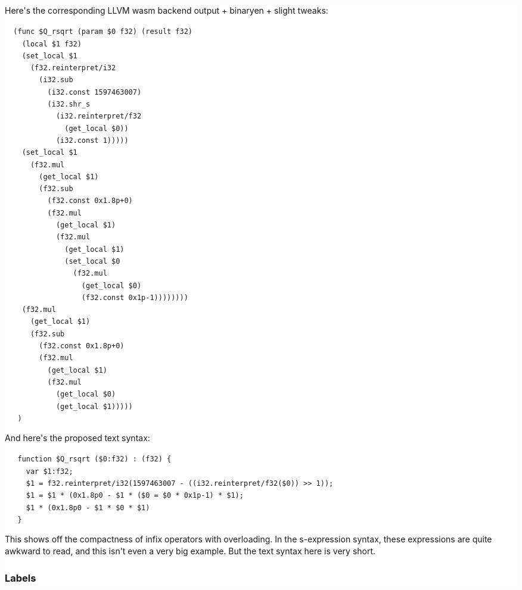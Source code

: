 Here's the corresponding LLVM wasm backend output + binaryen + slight tweaks:

```
  (func $Q_rsqrt (param $0 f32) (result f32)
    (local $1 f32)
    (set_local $1
      (f32.reinterpret/i32
        (i32.sub
          (i32.const 1597463007)
          (i32.shr_s
            (i32.reinterpret/f32
              (get_local $0))
            (i32.const 1)))))
    (set_local $1
      (f32.mul
        (get_local $1)
        (f32.sub
          (f32.const 0x1.8p+0)
          (f32.mul
            (get_local $1)
            (f32.mul
              (get_local $1)
              (set_local $0
                (f32.mul
                  (get_local $0)
                  (f32.const 0x1p-1))))))))
    (f32.mul
      (get_local $1)
      (f32.sub
        (f32.const 0x1.8p+0)
        (f32.mul
          (get_local $1)
          (f32.mul
            (get_local $0)
            (get_local $1)))))
   )
```

And here's the proposed text syntax:

```
   function $Q_rsqrt ($0:f32) : (f32) {
     var $1:f32;
     $1 = f32.reinterpret/i32(1597463007 - ((i32.reinterpret/f32($0)) >> 1));
     $1 = $1 * (0x1.8p0 - $1 * ($0 = $0 * 0x1p-1) * $1);
     $1 * (0x1.8p0 - $1 * $0 * $1)
   }
```

This shows off the compactness of infix operators with overloading. In the
s-expression syntax, these expressions are quite awkward to read, and this
isn't even a very big example. But the text syntax here is very short.

### Labels
